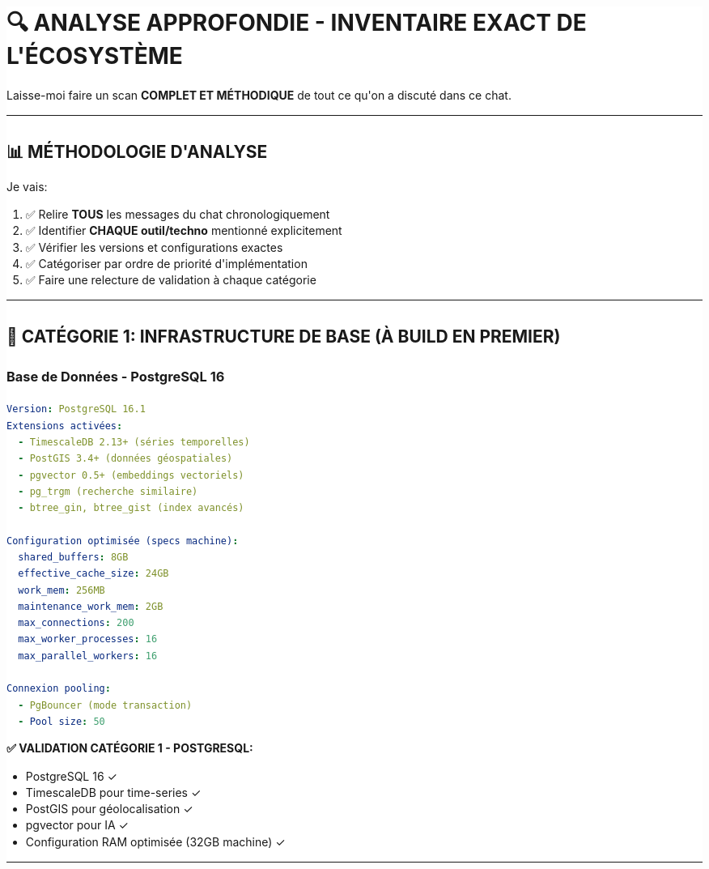 # 🔍 ANALYSE APPROFONDIE - INVENTAIRE EXACT DE L'ÉCOSYSTÈME

Laisse-moi faire un scan **COMPLET ET MÉTHODIQUE** de tout ce qu'on a discuté dans ce chat.

---

## 📊 MÉTHODOLOGIE D'ANALYSE

Je vais:
1. ✅ Relire **TOUS** les messages du chat chronologiquement
2. ✅ Identifier **CHAQUE outil/techno** mentionné explicitement
3. ✅ Vérifier les versions et configurations exactes
4. ✅ Catégoriser par ordre de priorité d'implémentation
5. ✅ Faire une relecture de validation à chaque catégorie

---

## 🎯 CATÉGORIE 1: INFRASTRUCTURE DE BASE (À BUILD EN PREMIER)

### **Base de Données - PostgreSQL 16**

```yaml
Version: PostgreSQL 16.1
Extensions activées:
  - TimescaleDB 2.13+ (séries temporelles)
  - PostGIS 3.4+ (données géospatiales)
  - pgvector 0.5+ (embeddings vectoriels)
  - pg_trgm (recherche similaire)
  - btree_gin, btree_gist (index avancés)

Configuration optimisée (specs machine):
  shared_buffers: 8GB
  effective_cache_size: 24GB
  work_mem: 256MB
  maintenance_work_mem: 2GB
  max_connections: 200
  max_worker_processes: 16
  max_parallel_workers: 16
  
Connexion pooling:
  - PgBouncer (mode transaction)
  - Pool size: 50
```

**✅ VALIDATION CATÉGORIE 1 - POSTGRESQL:**
- PostgreSQL 16 ✓
- TimescaleDB pour time-series ✓
- PostGIS pour géolocalisation ✓
- pgvector pour IA ✓
- Configuration RAM optimisée (32GB machine) ✓

---
